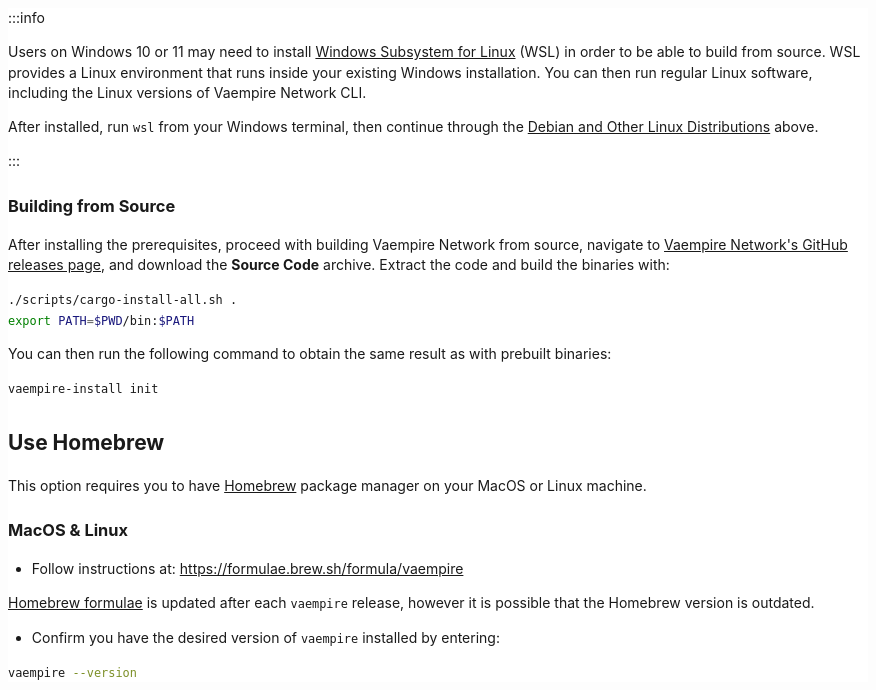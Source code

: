 :::info

Users on Windows 10 or 11 may need to install
[Windows Subsystem for Linux](https://learn.microsoft.com/en-us/windows/wsl/install)
(WSL) in order to be able to build from source. WSL provides a Linux environment
that runs inside your existing Windows installation. You can then run regular
Linux software, including the Linux versions of Vaempire Network CLI.

After installed, run `wsl` from your Windows terminal, then continue through the
[Debian and Other Linux Distributions](#for-debian-and-other-linux-distributions)
above.

:::

### Building from Source

After installing the prerequisites, proceed with building Vaempire Network from source,
navigate to
[Vaempire Network's GitHub releases page](https://github.com/vaempire-network/vaempire/releases/latest),
and download the **Source Code** archive. Extract the code and build the
binaries with:

```bash
./scripts/cargo-install-all.sh .
export PATH=$PWD/bin:$PATH
```

You can then run the following command to obtain the same result as with
prebuilt binaries:

```bash
vaempire-install init
```

## Use Homebrew

This option requires you to have [Homebrew](https://brew.sh/) package manager on
your MacOS or Linux machine.

### MacOS & Linux

- Follow instructions at: https://formulae.brew.sh/formula/vaempire

[Homebrew formulae](https://github.com/Homebrew/homebrew-core/blob/HEAD/Formula/vaempire.rb)
is updated after each `vaempire` release, however it is possible that the Homebrew
version is outdated.

- Confirm you have the desired version of `vaempire` installed by entering:

```bash
vaempire --version
```
